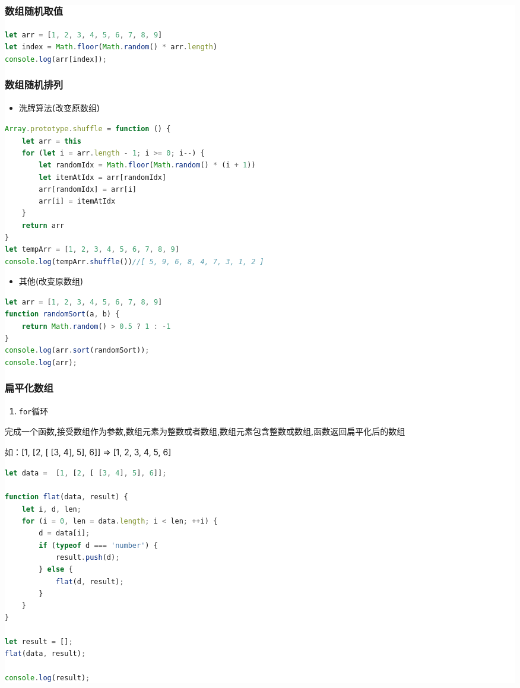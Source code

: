 ### 数组随机取值

```js
let arr = [1, 2, 3, 4, 5, 6, 7, 8, 9]
let index = Math.floor(Math.random() * arr.length)
console.log(arr[index]);
```

### 数组随机排列

- 洗牌算法(改变原数组)

```js
Array.prototype.shuffle = function () {
    let arr = this
    for (let i = arr.length - 1; i >= 0; i--) {
        let randomIdx = Math.floor(Math.random() * (i + 1))
        let itemAtIdx = arr[randomIdx]
        arr[randomIdx] = arr[i]
        arr[i] = itemAtIdx
    }
    return arr
}
let tempArr = [1, 2, 3, 4, 5, 6, 7, 8, 9]
console.log(tempArr.shuffle())//[ 5, 9, 6, 8, 4, 7, 3, 1, 2 ]
```

- 其他(改变原数组)

```js
let arr = [1, 2, 3, 4, 5, 6, 7, 8, 9]
function randomSort(a, b) {
    return Math.random() > 0.5 ? 1 : -1
}
console.log(arr.sort(randomSort));
console.log(arr);
```

### 扁平化数组

1. `for`循环

完成一个函数,接受数组作为参数,数组元素为整数或者数组,数组元素包含整数或数组,函数返回扁平化后的数组

如：[1, [2, [ [3, 4], 5], 6]] => [1, 2, 3, 4, 5, 6]

```js
let data =  [1, [2, [ [3, 4], 5], 6]];

function flat(data, result) {
    let i, d, len;
    for (i = 0, len = data.length; i < len; ++i) {
        d = data[i];
        if (typeof d === 'number') {
            result.push(d);
        } else {
            flat(d, result);
        }
    }
}

let result = [];
flat(data, result);

console.log(result);
```
